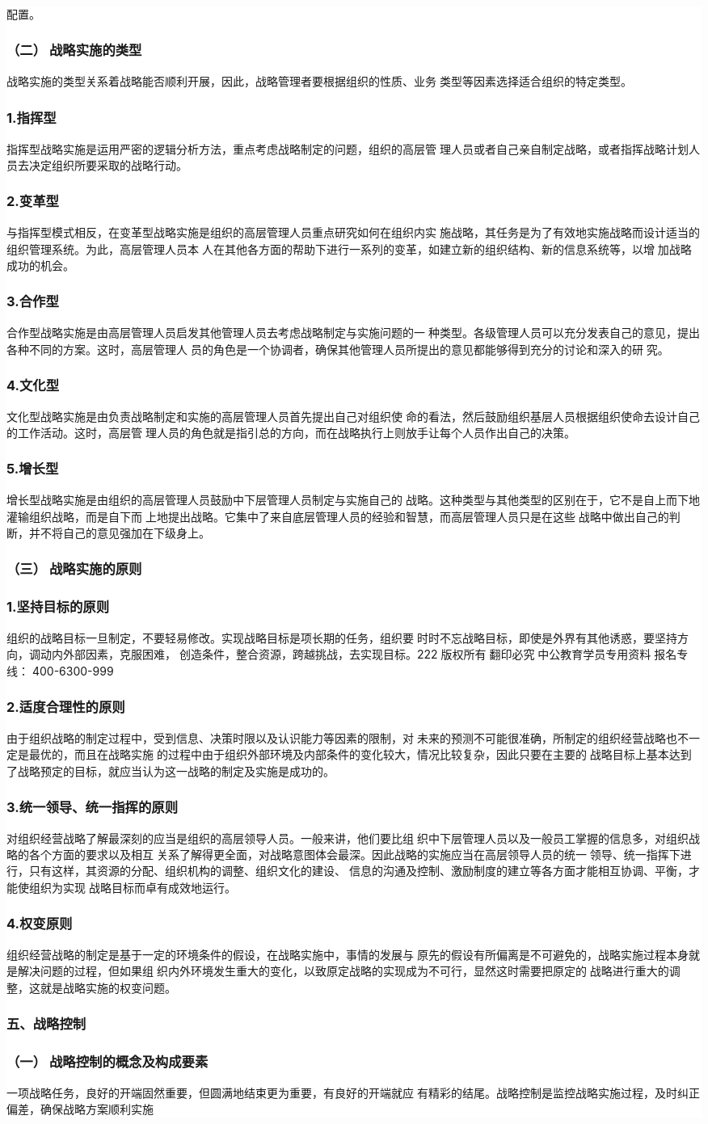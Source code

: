 配置。
### （二） 战略实施的类型
战略实施的类型关系着战略能否顺利开展，因此，战略管理者要根据组织的性质、业务
类型等因素选择适合组织的特定类型。
### 1.指挥型
指挥型战略实施是运用严密的逻辑分析方法，重点考虑战略制定的问题，组织的高层管
理人员或者自己亲自制定战略，或者指挥战略计划人员去决定组织所要采取的战略行动。
### 2.变革型
与指挥型模式相反，在变革型战略实施是组织的高层管理人员重点研究如何在组织内实
施战略，其任务是为了有效地实施战略而设计适当的组织管理系统。为此，高层管理人员本
人在其他各方面的帮助下进行一系列的变革，如建立新的组织结构、新的信息系统等，以增
加战略成功的机会。
### 3.合作型
合作型战略实施是由高层管理人员启发其他管理人员去考虑战略制定与实施问题的一
种类型。各级管理人员可以充分发表自己的意见，提出各种不同的方案。这时，高层管理人
员的角色是一个协调者，确保其他管理人员所提出的意见都能够得到充分的讨论和深入的研
究。
### 4.文化型
文化型战略实施是由负责战略制定和实施的高层管理人员首先提出自己对组织使
命的看法，然后鼓励组织基层人员根据组织使命去设计自己的工作活动。这时，高层管
理人员的角色就是指引总的方向，而在战略执行上则放手让每个人员作出自己的决策。
### 5.增长型
增长型战略实施是由组织的高层管理人员鼓励中下层管理人员制定与实施自己的
战略。这种类型与其他类型的区别在于，它不是自上而下地灌输组织战略，而是自下而
上地提出战略。它集中了来自底层管理人员的经验和智慧，而高层管理人员只是在这些
战略中做出自己的判断，并不将自己的意见强加在下级身上。
### （三） 战略实施的原则
### 1.坚持目标的原则
组织的战略目标一旦制定，不要轻易修改。实现战略目标是项长期的任务，组织要
时时不忘战略目标，即使是外界有其他诱惑，要坚持方向，调动内外部因素，克服困难，
创造条件，整合资源，跨越挑战，去实现目标。222
版权所有 翻印必究
中公教育学员专用资料 报名专线： 400-6300-999
### 2.适度合理性的原则
由于组织战略的制定过程中，受到信息、决策时限以及认识能力等因素的限制，对
未来的预测不可能很准确，所制定的组织经营战略也不一定是最优的，而且在战略实施
的过程中由于组织外部环境及内部条件的变化较大，情况比较复杂，因此只要在主要的
战略目标上基本达到了战略预定的目标，就应当认为这一战略的制定及实施是成功的。
### 3.统一领导、统一指挥的原则
对组织经营战略了解最深刻的应当是组织的高层领导人员。一般来讲，他们要比组
织中下层管理人员以及一般员工掌握的信息多，对组织战略的各个方面的要求以及相互
关系了解得更全面，对战略意图体会最深。因此战略的实施应当在高层领导人员的统一
领导、统一指挥下进行，只有这样，其资源的分配、组织机构的调整、组织文化的建设、
信息的沟通及控制、激励制度的建立等各方面才能相互协调、平衡，才能使组织为实现
战略目标而卓有成效地运行。
### 4.权变原则
组织经营战略的制定是基于一定的环境条件的假设，在战略实施中，事情的发展与
原先的假设有所偏离是不可避免的，战略实施过程本身就是解决问题的过程，但如果组
织内外环境发生重大的变化，以致原定战略的实现成为不可行，显然这时需要把原定的
战略进行重大的调整，这就是战略实施的权变问题。
### 五、战略控制
### （一） 战略控制的概念及构成要素
一项战略任务，良好的开端固然重要，但圆满地结束更为重要，有良好的开端就应
有精彩的结尾。战略控制是监控战略实施过程，及时纠正偏差，确保战略方案顺利实施
